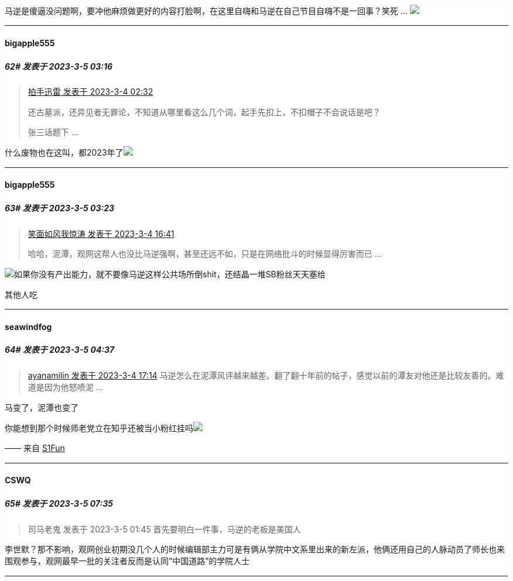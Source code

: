 马逆是傻逼没问题啊，要冲他麻烦做更好的内容打脸啊，在这里自嗨和马逆在自己节目自嗨不是一回事？笑死 ...</blockquote>
<img src="https://static.saraba1st.com/image/smiley/face2017/049.png" referrerpolicy="no-referrer">

*****

####  bigapple555  
##### 62#       发表于 2023-3-5 03:16

<blockquote><a href="httphttps://bbs.saraba1st.com/2b/forum.php?mod=redirect&amp;goto=findpost&amp;pid=59959361&amp;ptid=2122377" target="_blank">拍手迅雷 发表于 2023-3-4 02:32</a>

还古墓派，还异见者无罪论，不知道从哪里看这么几个词，起手先扣上，不扣帽子不会说话是吧？

张三话题下 ...</blockquote>
什么废物也在这叫，都2023年了<img src="https://static.saraba1st.com/image/smiley/face2017/035.png" referrerpolicy="no-referrer">

*****

####  bigapple555  
##### 63#       发表于 2023-3-5 03:23

<blockquote><a href="httphttps://bbs.saraba1st.com/2b/forum.php?mod=redirect&amp;goto=findpost&amp;pid=59963870&amp;ptid=2122377" target="_blank">笑面如风我惊涛 发表于 2023-3-4 16:41</a>

哈哈，泥潭，观网这帮人也没比马逆强啊，甚至还远不如，只是在网络批斗的时候显得厉害而已 ...</blockquote>
<img src="https://static.saraba1st.com/image/smiley/face2017/049.png" referrerpolicy="no-referrer">如果你没有产出能力，就不要像马逆这样公共场所倒shit，还结晶一堆SB粉丝天天塞给

其他人吃

*****

####  seawindfog  
##### 64#       发表于 2023-3-5 04:37

<blockquote><a href="httphttps://bbs.saraba1st.com/2b/forum.php?mod=redirect&amp;goto=findpost&amp;pid=59964120&amp;ptid=2122377" target="_blank">ayanamilin 发表于 2023-3-4 17:14</a>
马逆怎么在泥潭风评越来越差。翻了翻十年前的帖子，感觉以前的潭友对他还是比较友善的。难道是因为他怒喷泥 ...</blockquote>
马变了，泥潭也变了

你能想到那个时候师老党立在知乎还被当小粉红挂吗<img src="https://static.saraba1st.com/image/smiley/face2017/067.png" referrerpolicy="no-referrer">

—— 来自 [S1Fun](https://s1fun.koalcat.com)


*****

####  CSWQ  
##### 65#       发表于 2023-3-5 07:35

<blockquote>司马老鬼 发表于 2023-3-5 01:45
首先要明白一件事，马逆的老板是美国人</blockquote>
李世默？那不影响，观网创业初期没几个人的时候编辑部主力可是有俩从学院中文系里出来的新左派，他俩还用自己的人脉动员了师长也来围观参与，观网最早一批的关注者反而是认同“中国道路”的学院人士


*****
